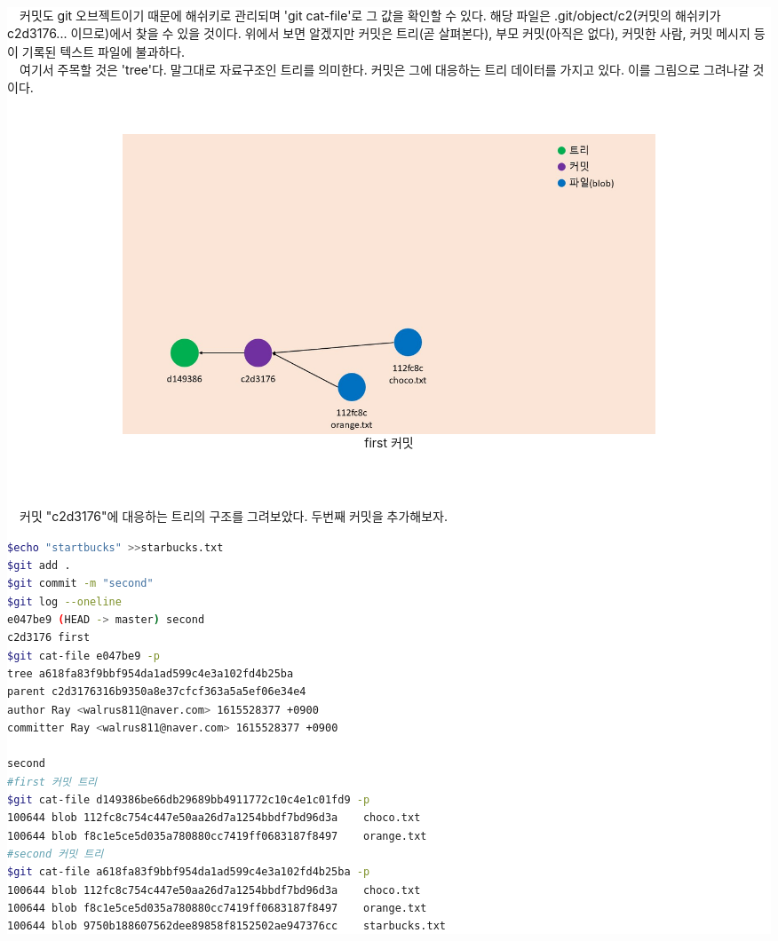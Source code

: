 <div style="text-indent :1rem">커밋도 git 오브젝트이기 때문에 해쉬키로 관리되며 'git cat-file'로 그 값을 확인할 수 있다. 해당 파일은 .git/object/c2(커밋의 해쉬키가 c2d3176... 이므로)에서 찾을 수 있을 것이다. 위에서 보면 알겠지만 커밋은 트리(곧 살펴본다), 부모 커밋(아직은 없다), 커밋한 사람, 커밋 메시지 등이 기록된 텍스트 파일에 불과하다.</div>

<div style="text-indent :1rem">여기서 주목할 것은 'tree'다. 말그대로 자료구조인 트리를 의미한다. 커밋은 그에 대응하는 트리 데이터를 가지고 있다. 이를 그림으로 그려나갈 것이다.</div>

<img style="margin-top : 3rem; margin-left: auto; margin-right : auto; width : 600px; display : block" src="images/commit1.JPG"/>
<div style="margin-bottom : 3rem;  text-align : center">first 커밋</div>

<br/>
<div style="text-indent :1rem">커밋 "c2d3176"에 대응하는 트리의 구조를 그려보았다. 두번째 커밋을 추가해보자.</div>

```bash
$echo "startbucks" >>starbucks.txt
$git add .
$git commit -m "second"
$git log --oneline
e047be9 (HEAD -> master) second
c2d3176 first
$git cat-file e047be9 -p
tree a618fa83f9bbf954da1ad599c4e3a102fd4b25ba
parent c2d3176316b9350a8e37cfcf363a5a5ef06e34e4
author Ray <walrus811@naver.com> 1615528377 +0900
committer Ray <walrus811@naver.com> 1615528377 +0900

second
#first 커밋 트리
$git cat-file d149386be66db29689bb4911772c10c4e1c01fd9 -p
100644 blob 112fc8c754c447e50aa26d7a1254bbdf7bd96d3a    choco.txt
100644 blob f8c1e5ce5d035a780880cc7419ff0683187f8497    orange.txt
#second 커밋 트리
$git cat-file a618fa83f9bbf954da1ad599c4e3a102fd4b25ba -p
100644 blob 112fc8c754c447e50aa26d7a1254bbdf7bd96d3a    choco.txt
100644 blob f8c1e5ce5d035a780880cc7419ff0683187f8497    orange.txt
100644 blob 9750b188607562dee89858f8152502ae947376cc    starbucks.txt
```
